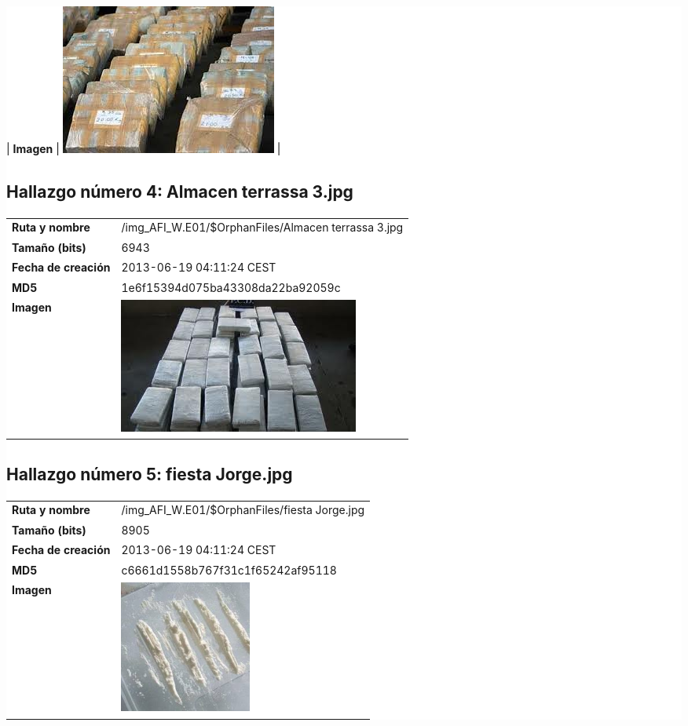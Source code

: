 | **Imagen**            | ![alt_text](img_anexo/image-1.png) |


## Hallazgo número 4: Almacen terrassa 3.jpg
|                       |                                                                |
| --------------------- | -------------------------------------------------------------- |
| **Ruta y nombre**     | /img\_AFI\_W\.E01/\$OrphanFiles/Almacen terrassa 3.jpg         |
| **Tamaño (bits)**     | 6943                                                           |
| **Fecha de creación** | 2013-06-19 04:11:24 CEST                                       |
| **MD5**               | 1e6f15394d075ba43308da22ba92059c                               |
| **Imagen**            | ![alt_text](img_anexo/image-2.png) |


## Hallazgo número 5: fiesta Jorge.jpg
|                       |                                                                |
| --------------------- | -------------------------------------------------------------- |
| **Ruta y nombre**     | /img\_AFI\_W\.E01/\$OrphanFiles/fiesta Jorge.jpg               |
| **Tamaño (bits)**     | 8905                                                           |
| **Fecha de creación** | 2013-06-19 04:11:24 CEST                                       |
| **MD5**               | c6661d1558b767f31c1f65242af95118                               |
| **Imagen**            | ![alt_text](img_anexo/image-3.png) |
